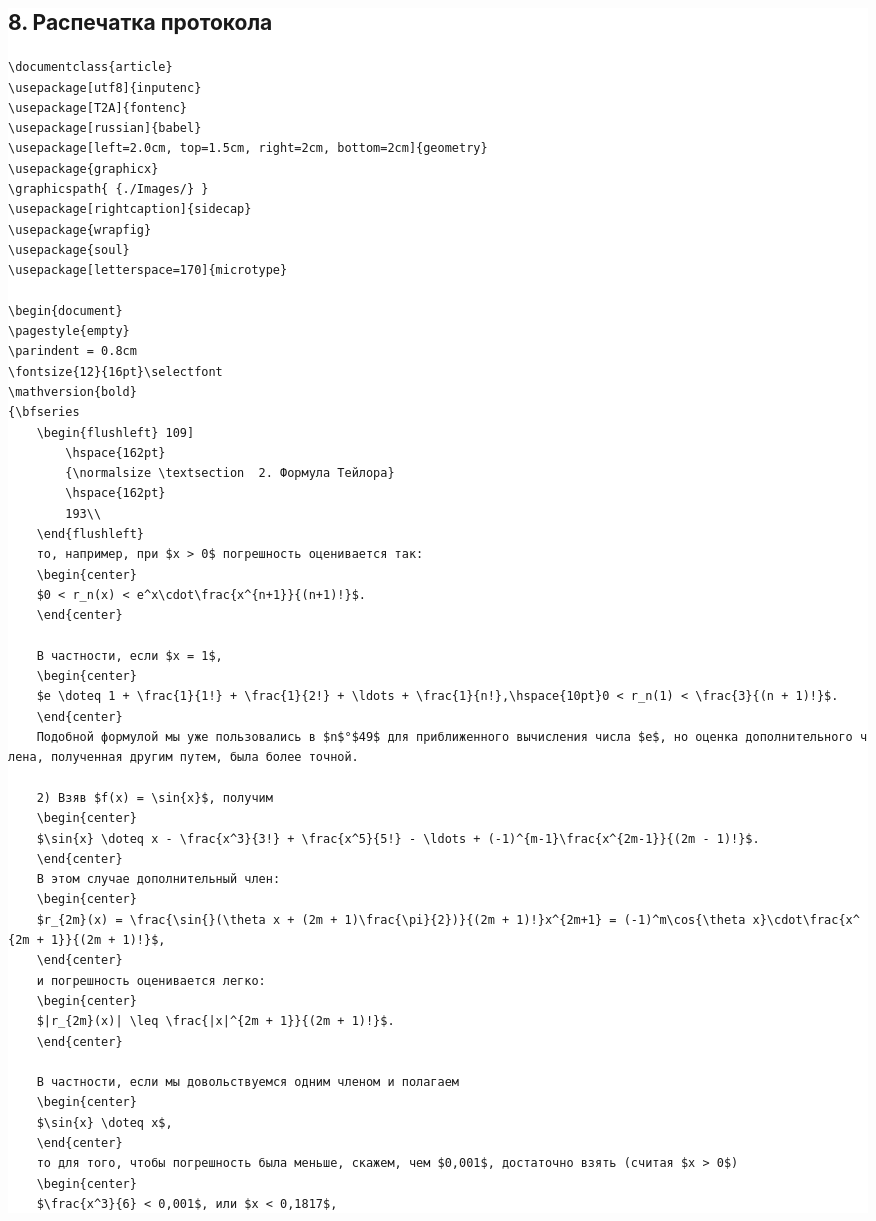 ## 8. Распечатка протокола

```
\documentclass{article}
\usepackage[utf8]{inputenc}
\usepackage[T2A]{fontenc}
\usepackage[russian]{babel}
\usepackage[left=2.0cm, top=1.5cm, right=2cm, bottom=2cm]{geometry}
\usepackage{graphicx}
\graphicspath{ {./Images/} }
\usepackage[rightcaption]{sidecap}
\usepackage{wrapfig}
\usepackage{soul}
\usepackage[letterspace=170]{microtype}

\begin{document}
\pagestyle{empty}
\parindent = 0.8cm
\fontsize{12}{16pt}\selectfont
\mathversion{bold}
{\bfseries
    \begin{flushleft} 109]
        \hspace{162pt} 
        {\normalsize \textsection  2. Формула Тейлора}
        \hspace{162pt}
        193\\
    \end{flushleft}
    то, например, при $x > 0$ погрешность оценивается так:
    \begin{center}
    $0 < r_n(x) < e^x\cdot\frac{x^{n+1}}{(n+1)!}$.
    \end{center}
    
    В частности, если $x = 1$,
    \begin{center}
    $e \doteq 1 + \frac{1}{1!} + \frac{1}{2!} + \ldots + \frac{1}{n!},\hspace{10pt}0 < r_n(1) < \frac{3}{(n + 1)!}$.
    \end{center}
    Подобной формулой мы уже пользовались в $n$°$49$ для приближенного вычисления числа $e$, но оценка дополнительного члена, полученная другим путем, была более точной.
    
    2) Взяв $f(x) = \sin{x}$, получим
    \begin{center}
    $\sin{x} \doteq x - \frac{x^3}{3!} + \frac{x^5}{5!} - \ldots + (-1)^{m-1}\frac{x^{2m-1}}{(2m - 1)!}$.
    \end{center}
    В этом случае дополнительный член:
    \begin{center}
    $r_{2m}(x) = \frac{\sin{}(\theta x + (2m + 1)\frac{\pi}{2})}{(2m + 1)!}x^{2m+1} = (-1)^m\cos{\theta x}\cdot\frac{x^{2m + 1}}{(2m + 1)!}$,
    \end{center}
    и погрешность оценивается легко:
    \begin{center}
    $|r_{2m}(x)| \leq \frac{|x|^{2m + 1}}{(2m + 1)!}$.
    \end{center}
    
    В частности, если мы довольствуемся одним членом и полагаем
    \begin{center}
    $\sin{x} \doteq x$,
    \end{center}
    то для того, чтобы погрешность была меньше, скажем, чем $0,001$, достаточно взять (считая $x > 0$)
    \begin{center}
    $\frac{x^3}{6} < 0,001$, или $x < 0,1817$,
```
